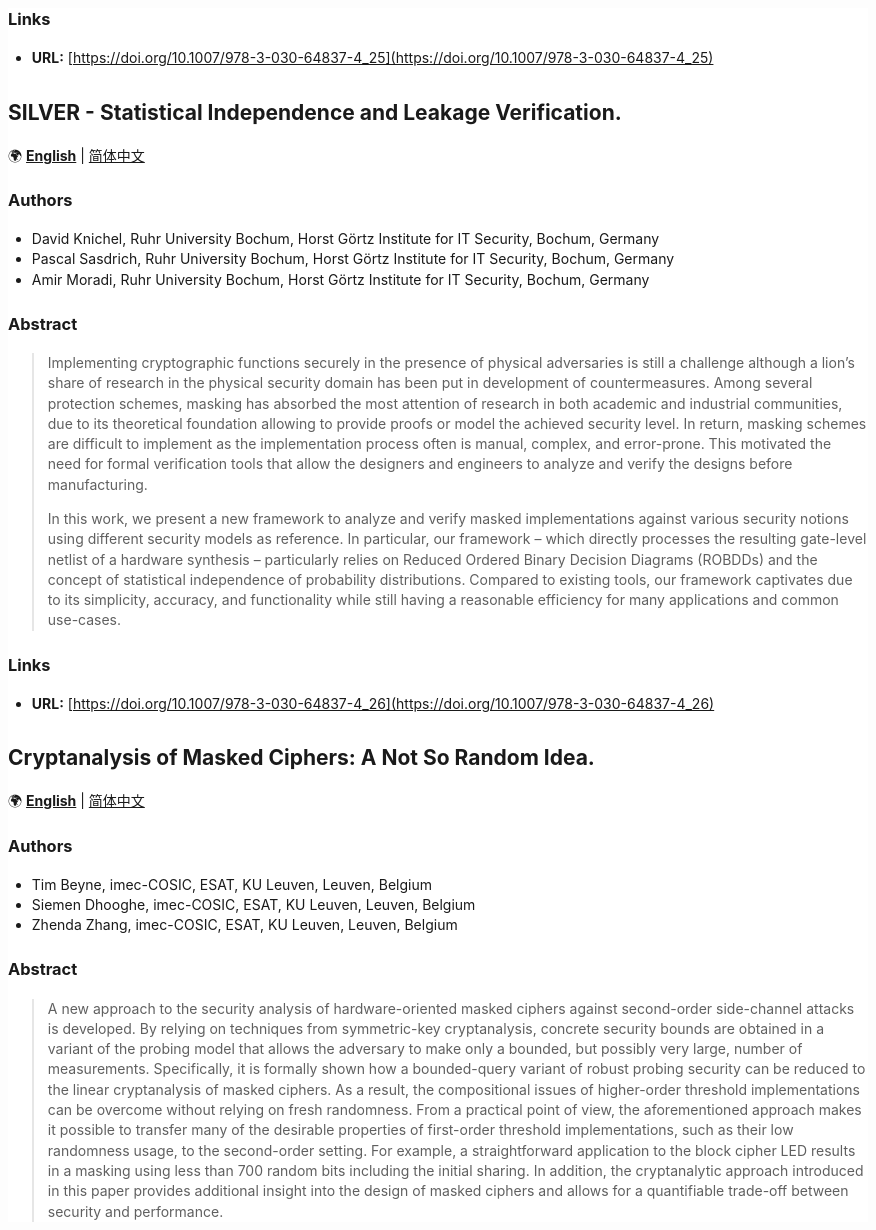 ### Links
- **URL:** [https://doi.org/10.1007/978-3-030-64837-4_25](https://doi.org/10.1007/978-3-030-64837-4_25)
## SILVER - Statistical Independence and Leakage Verification.
🌍 **[English](../../../docs/en/Asiacrypt/Asiacrypt[2020-1].md#silver-statistical-independence-and-leakage-verification)** | [简体中文](../../../docs/zh-CN/Asiacrypt/Asiacrypt[2020-1].md#silver-statistical-independence-and-leakage-verification)
### Authors
* David Knichel, Ruhr University Bochum, Horst Görtz Institute for IT Security, Bochum, Germany
* Pascal Sasdrich, Ruhr University Bochum, Horst Görtz Institute for IT Security, Bochum, Germany
* Amir Moradi, Ruhr University Bochum, Horst Görtz Institute for IT Security, Bochum, Germany
### Abstract
> Implementing cryptographic functions securely in the presence of physical adversaries is still a challenge although a lion’s share of research in the physical security domain has been put in development of countermeasures. Among several protection schemes, masking has absorbed the most attention of research in both academic and industrial communities, due to its theoretical foundation allowing to provide proofs or model the achieved security level. In return, masking schemes are difficult to implement as the implementation process often is manual, complex, and error-prone. This motivated the need for formal verification tools that allow the designers and engineers to analyze and verify the designs before manufacturing.
> 
> In this work, we present a new framework to analyze and verify masked implementations against various security notions using different security models as reference. In particular, our framework – which directly processes the resulting gate-level netlist of a hardware synthesis – particularly relies on Reduced Ordered Binary Decision Diagrams (ROBDDs) and the concept of statistical independence of probability distributions. Compared to existing tools, our framework captivates due to its simplicity, accuracy, and functionality while still having a reasonable efficiency for many applications and common use-cases.

### Links
- **URL:** [https://doi.org/10.1007/978-3-030-64837-4_26](https://doi.org/10.1007/978-3-030-64837-4_26)
## Cryptanalysis of Masked Ciphers: A Not So Random Idea.
🌍 **[English](../../../docs/en/Asiacrypt/Asiacrypt[2020-1].md#cryptanalysis-of-masked-ciphers-a-not-so-random-idea)** | [简体中文](../../../docs/zh-CN/Asiacrypt/Asiacrypt[2020-1].md#cryptanalysis-of-masked-ciphers-a-not-so-random-idea)
### Authors
* Tim Beyne, imec-COSIC, ESAT, KU Leuven, Leuven, Belgium
* Siemen Dhooghe, imec-COSIC, ESAT, KU Leuven, Leuven, Belgium
* Zhenda Zhang, imec-COSIC, ESAT, KU Leuven, Leuven, Belgium
### Abstract
> A new approach to the security analysis of hardware-oriented masked ciphers against second-order side-channel attacks is developed. By relying on techniques from symmetric-key cryptanalysis, concrete security bounds are obtained in a variant of the probing model that allows the adversary to make only a bounded, but possibly very large, number of measurements. Specifically, it is formally shown how a bounded-query variant of robust probing security can be reduced to the linear cryptanalysis of masked ciphers. As a result, the compositional issues of higher-order threshold implementations can be overcome without relying on fresh randomness. From a practical point of view, the aforementioned approach makes it possible to transfer many of the desirable properties of first-order threshold implementations, such as their low randomness usage, to the second-order setting. For example, a straightforward application to the block cipher LED results in a masking using less than 700 random bits including the initial sharing. In addition, the cryptanalytic approach introduced in this paper provides additional insight into the design of masked ciphers and allows for a quantifiable trade-off between security and performance.
